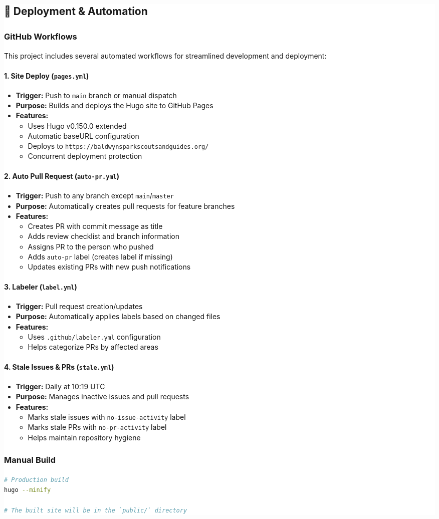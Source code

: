 ## 🚀 Deployment & Automation

### GitHub Workflows

This project includes several automated workflows for streamlined development and deployment:

#### 1. **Site Deploy** (`pages.yml`)

- **Trigger:** Push to `main` branch or manual dispatch
- **Purpose:** Builds and deploys the Hugo site to GitHub Pages
- **Features:**
  - Uses Hugo v0.150.0 extended
  - Automatic baseURL configuration
  - Deploys to `https://baldwynsparkscoutsandguides.org/`
  - Concurrent deployment protection

#### 2. **Auto Pull Request** (`auto-pr.yml`)

- **Trigger:** Push to any branch except `main`/`master`
- **Purpose:** Automatically creates pull requests for feature branches
- **Features:**
  - Creates PR with commit message as title
  - Adds review checklist and branch information
  - Assigns PR to the person who pushed
  - Adds `auto-pr` label (creates label if missing)
  - Updates existing PRs with new push notifications

#### 3. **Labeler** (`label.yml`)

- **Trigger:** Pull request creation/updates
- **Purpose:** Automatically applies labels based on changed files
- **Features:**
  - Uses `.github/labeler.yml` configuration
  - Helps categorize PRs by affected areas

#### 4. **Stale Issues & PRs** (`stale.yml`)

- **Trigger:** Daily at 10:19 UTC
- **Purpose:** Manages inactive issues and pull requests
- **Features:**
  - Marks stale issues with `no-issue-activity` label
  - Marks stale PRs with `no-pr-activity` label
  - Helps maintain repository hygiene

### Manual Build

```bash
# Production build
hugo --minify

# The built site will be in the `public/` directory
```
